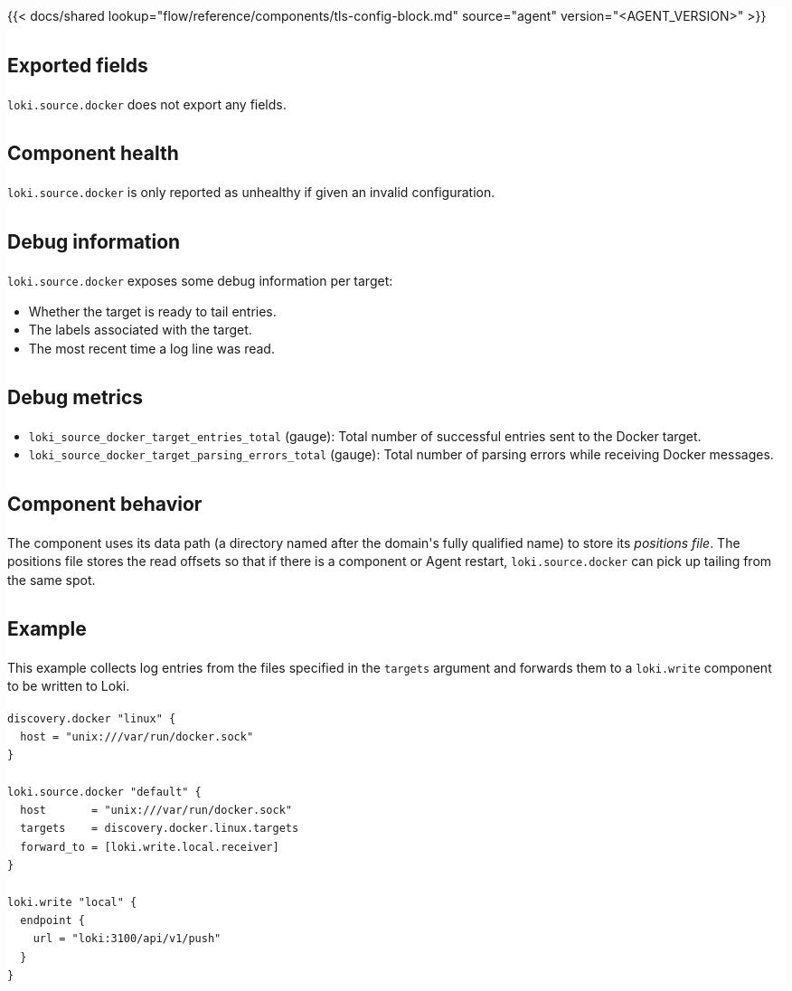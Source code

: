 {{< docs/shared lookup="flow/reference/components/tls-config-block.md" source="agent" version="<AGENT_VERSION>" >}}

## Exported fields

`loki.source.docker` does not export any fields.

## Component health

`loki.source.docker` is only reported as unhealthy if given an invalid
configuration.

## Debug information

`loki.source.docker` exposes some debug information per target:
* Whether the target is ready to tail entries.
* The labels associated with the target.
* The most recent time a log line was read.

## Debug metrics

* `loki_source_docker_target_entries_total` (gauge): Total number of successful entries sent to the Docker target.
* `loki_source_docker_target_parsing_errors_total` (gauge): Total number of parsing errors while receiving Docker messages.

## Component behavior
The component uses its data path (a directory named after the domain's
fully qualified name) to store its _positions file_. The positions file
stores the read offsets so that if there is a component or Agent restart,
`loki.source.docker` can pick up tailing from the same spot.

## Example

This example collects log entries from the files specified in the `targets`
argument and forwards them to a `loki.write` component to be written to Loki.

```river
discovery.docker "linux" {
  host = "unix:///var/run/docker.sock"
}

loki.source.docker "default" {
  host       = "unix:///var/run/docker.sock"
  targets    = discovery.docker.linux.targets 
  forward_to = [loki.write.local.receiver]
}

loki.write "local" {
  endpoint {
    url = "loki:3100/api/v1/push"
  }
}
```


[client]: #client-block
[basic_auth]: #basic_auth-block
[authorization]: #authorization-block
[oauth2]: #oauth2-block
[tls_config]: #tls_config-block